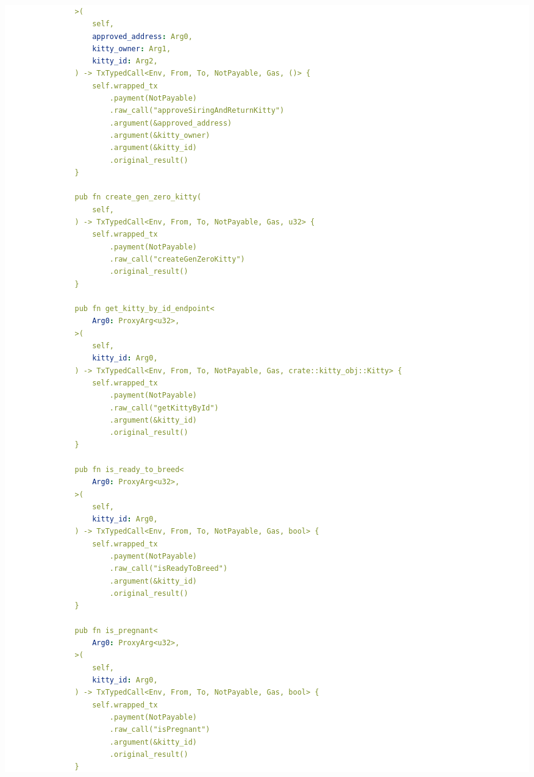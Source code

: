 ```yaml
                >(
                    self,
                    approved_address: Arg0,
                    kitty_owner: Arg1,
                    kitty_id: Arg2,
                ) -> TxTypedCall<Env, From, To, NotPayable, Gas, ()> {
                    self.wrapped_tx
                        .payment(NotPayable)
                        .raw_call("approveSiringAndReturnKitty")
                        .argument(&approved_address)
                        .argument(&kitty_owner)
                        .argument(&kitty_id)
                        .original_result()
                }

                pub fn create_gen_zero_kitty(
                    self,
                ) -> TxTypedCall<Env, From, To, NotPayable, Gas, u32> {
                    self.wrapped_tx
                        .payment(NotPayable)
                        .raw_call("createGenZeroKitty")
                        .original_result()
                }

                pub fn get_kitty_by_id_endpoint<
                    Arg0: ProxyArg<u32>,
                >(
                    self,
                    kitty_id: Arg0,
                ) -> TxTypedCall<Env, From, To, NotPayable, Gas, crate::kitty_obj::Kitty> {
                    self.wrapped_tx
                        .payment(NotPayable)
                        .raw_call("getKittyById")
                        .argument(&kitty_id)
                        .original_result()
                }

                pub fn is_ready_to_breed<
                    Arg0: ProxyArg<u32>,
                >(
                    self,
                    kitty_id: Arg0,
                ) -> TxTypedCall<Env, From, To, NotPayable, Gas, bool> {
                    self.wrapped_tx
                        .payment(NotPayable)
                        .raw_call("isReadyToBreed")
                        .argument(&kitty_id)
                        .original_result()
                }

                pub fn is_pregnant<
                    Arg0: ProxyArg<u32>,
                >(
                    self,
                    kitty_id: Arg0,
                ) -> TxTypedCall<Env, From, To, NotPayable, Gas, bool> {
                    self.wrapped_tx
                        .payment(NotPayable)
                        .raw_call("isPregnant")
                        .argument(&kitty_id)
                        .original_result()
                }

```
